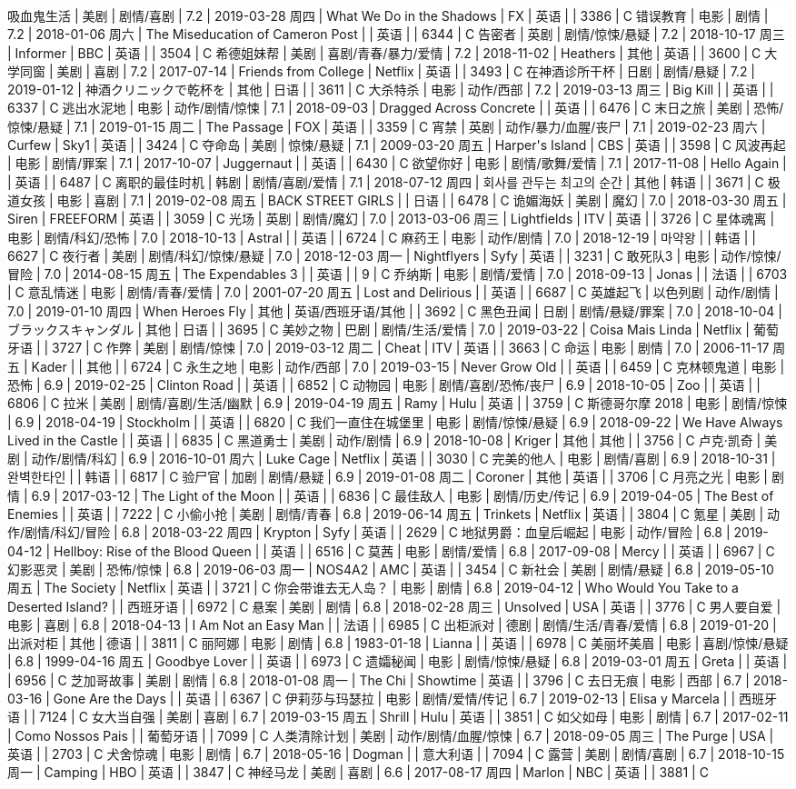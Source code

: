 吸血鬼生活 | 美剧 | 剧情/喜剧 | 7.2 | 2019-03-28 周四 | What We Do in the Shadows | FX | 英语 |  | 3386 | C
错误教育 | 电影 | 剧情 | 7.2 | 2018-01-06 周六 | The Miseducation of Cameron Post |  | 英语 |  | 6344 | C
告密者 | 英剧 | 剧情/惊悚/悬疑 | 7.2 | 2018-10-17 周三 | Informer | BBC | 英语 |  | 3504 | C
希德姐妹帮 | 美剧 | 喜剧/青春/暴力/爱情 | 7.2 | 2018-11-02 | Heathers | 其他 | 英语 |  | 3600 | C
大学同窗 | 美剧 | 喜剧 | 7.2 | 2017-07-14 | Friends from College | Netflix | 英语 |  | 3493 | C
在神酒诊所干杯 | 日剧 | 剧情/悬疑 | 7.2 | 2019-01-12 | 神酒クリニックで乾杯を | 其他 | 日语 |  | 3611 | C
大杀特杀 | 电影 | 动作/西部 | 7.2 | 2019-03-13 周三 | Big Kill |  | 英语 |  | 6337 | C
逃出水泥地 | 电影 | 动作/剧情/惊悚 | 7.1 | 2018-09-03 | Dragged Across Concrete |  | 英语 |  | 6476 | C
末日之旅 | 美剧 | 恐怖/惊悚/悬疑 | 7.1 | 2019-01-15 周二 | The Passage | FOX | 英语 |  | 3359 | C
宵禁 | 英剧 | 动作/暴力/血腥/丧尸 | 7.1 | 2019-02-23 周六 | Curfew | Sky1 | 英语 |  | 3424 | C
夺命岛 | 美剧 | 惊悚/悬疑 | 7.1 | 2009-03-20 周五 | Harper's Island | CBS | 英语 |  | 3598 | C
风波再起 | 电影 | 剧情/罪案 | 7.1 | 2017-10-07 | Juggernaut |  | 英语 |  | 6430 | C
欲望你好 | 电影 | 剧情/歌舞/爱情 | 7.1 | 2017-11-08 | Hello Again |  | 英语 |  | 6487 | C
离职的最佳时机 | 韩剧 | 剧情/喜剧/爱情 | 7.1 | 2018-07-12 周四 | 회사를 관두는 최고의 순간 | 其他 | 韩语 |  | 3671 | C
极道女孩 | 电影 | 喜剧 | 7.1 | 2019-02-08 周五 | BACK STREET GIRLS  |  | 日语 |  | 6478 | C
诡媚海妖 | 美剧 | 魔幻 | 7.0 | 2018-03-30 周五 | Siren | FREEFORM | 英语 |  | 3059 | C
光场 | 英剧 | 剧情/魔幻 | 7.0 | 2013-03-06 周三 | Lightfields | ITV | 英语 |  | 3726 | C
星体魂离 | 电影 | 剧情/科幻/恐怖 | 7.0 | 2018-10-13 | Astral |  | 英语 |  | 6724 | C
麻药王 | 电影 | 动作/剧情 | 7.0 | 2018-12-19 | 마약왕 |  | 韩语 |  | 6627 | C
夜行者 | 美剧 | 剧情/科幻/惊悚/悬疑 | 7.0 | 2018-12-03 周一 | Nightflyers | Syfy | 英语 |  | 3231 | C
敢死队3 | 电影 | 动作/惊悚/冒险 | 7.0 | 2014-08-15 周五 | The Expendables 3 |  | 英语 |  | 9 | C
乔纳斯 | 电影 | 剧情/爱情 | 7.0 | 2018-09-13 | Jonas |  | 法语 |  | 6703 | C
意乱情迷 | 电影 | 剧情/青春/爱情 | 7.0 | 2001-07-20 周五 | Lost and Delirious |  | 英语 |  | 6687 | C
英雄起飞 | 以色列剧 | 动作/剧情 | 7.0 | 2019-01-10 周四 | When Heroes Fly | 其他 | 英语/西班牙语/其他 |  | 3692 | C
黑色丑闻 | 日剧 | 剧情/悬疑/罪案 | 7.0 | 2018-10-04 | ブラックスキャンダル | 其他 | 日语 |  | 3695 | C
美妙之物 | 巴剧 | 剧情/生活/爱情 | 7.0 | 2019-03-22 | Coisa Mais Linda | Netflix | 葡萄牙语 |  | 3727 | C
作弊 | 美剧 | 剧情/惊悚 | 7.0 | 2019-03-12 周二 | Cheat | ITV | 英语 |  | 3663 | C
命运 | 电影 | 剧情 | 7.0 | 2006-11-17 周五 | Kader |  | 其他 |  | 6724 | C
永生之地 | 电影 | 动作/西部 | 7.0 | 2019-03-15 | Never Grow Old |  | 英语 |  | 6459 | C
克林顿鬼道 | 电影 | 恐怖 | 6.9 | 2019-02-25 | Clinton Road |  | 英语 |  | 6852 | C
动物园 | 电影 | 剧情/喜剧/恐怖/丧尸 | 6.9 | 2018-10-05 | Zoo |  | 英语 |  | 6806 | C
拉米 | 美剧 | 剧情/喜剧/生活/幽默 | 6.9 | 2019-04-19 周五 | Ramy | Hulu | 英语 |  | 3759 | C
斯德哥尔摩 2018 | 电影 | 剧情/惊悚 | 6.9 | 2018-04-19 | Stockholm |  | 英语 |  | 6820 | C
我们一直住在城堡里 | 电影 | 剧情/惊悚/悬疑 | 6.9 | 2018-09-22 | We Have Always Lived in the Castle |  | 英语 |  | 6835 | C
黑道勇士 | 美剧 | 动作/剧情 | 6.9 | 2018-10-08 | Kriger | 其他 | 其他 |  | 3756 | C
卢克·凯奇 | 美剧 | 动作/剧情/科幻 | 6.9 | 2016-10-01 周六 | Luke Cage | Netflix | 英语 |  | 3030 | C
完美的他人 | 电影 | 剧情/喜剧 | 6.9 | 2018-10-31 | 완벽한타인 |  | 韩语 |  | 6817 | C
验尸官 | 加剧 | 剧情/悬疑 | 6.9 | 2019-01-08 周二 | Coroner | 其他 | 英语 |  | 3706 | C
月亮之光 | 电影 | 剧情 | 6.9 | 2017-03-12 | The Light of the Moon |  | 英语 |  | 6836 | C
最佳敌人 | 电影 | 剧情/历史/传记 | 6.9 | 2019-04-05 | The Best of Enemies |  | 英语 |  | 7222 | C
小偷小抢 | 美剧 | 剧情/青春 | 6.8 | 2019-06-14 周五 | Trinkets | Netflix | 英语 |  | 3804 | C
氪星 | 美剧 | 动作/剧情/科幻/冒险 | 6.8 | 2018-03-22 周四 | Krypton | Syfy | 英语 |  | 2629 | C
地狱男爵：血皇后崛起 | 电影 | 动作/冒险 | 6.8 | 2019-04-12 | Hellboy: Rise of the Blood Queen |  | 英语 |  | 6516 | C
莫茜 | 电影 | 剧情/爱情 | 6.8 | 2017-09-08 | Mercy |  | 英语 |  | 6967 | C
幻影恶灵 | 美剧 | 恐怖/惊悚 | 6.8 | 2019-06-03 周一 | NOS4A2 | AMC | 英语 |  | 3454 | C
新社会 | 美剧 | 剧情/悬疑 | 6.8 | 2019-05-10 周五 | The Society | Netflix | 英语 |  | 3721 | C
你会带谁去无人岛？ | 电影 | 剧情 | 6.8 | 2019-04-12 | Who Would You Take to a Deserted Island? |  | 西班牙语 |  | 6972 | C
悬案 | 美剧 | 剧情 | 6.8 | 2018-02-28 周三 | Unsolved | USA | 英语 |  | 3776 | C
男人要自爱 | 电影 | 喜剧 | 6.8 | 2018-04-13 | I Am Not an Easy Man |  | 法语 |  | 6985 | C
出柜派对 | 德剧 | 剧情/生活/青春/爱情 | 6.8 | 2019-01-20 | 出派对柜 | 其他 | 德语 |  | 3811 | C
丽阿娜 | 电影 | 剧情 | 6.8 | 1983-01-18 | Lianna |  | 英语 |  | 6978 | C
美丽坏美眉 | 电影 | 喜剧/惊悚/悬疑 | 6.8 | 1999-04-16 周五 | Goodbye Lover |  | 英语 |  | 6973 | C
遗孀秘闻 | 电影 | 剧情/惊悚/悬疑 | 6.8 | 2019-03-01 周五 | Greta |  | 英语 |  | 6956 | C
芝加哥故事 | 美剧 | 剧情 | 6.8 | 2018-01-08 周一 | The Chi | Showtime | 英语 |  | 3796 | C
去日无痕 | 电影 | 西部 | 6.7 | 2018-03-16 | Gone Are the Days |  | 英语 |  | 6367 | C
伊莉莎与玛瑟拉 | 电影 | 剧情/爱情/传记 | 6.7 | 2019-02-13 | Elisa y Marcela |  | 西班牙语 |  | 7124 | C
女大当自强 | 美剧 | 喜剧 | 6.7 | 2019-03-15 周五 | Shrill | Hulu | 英语 |  | 3851 | C
如父如母 | 电影 | 剧情 | 6.7 | 2017-02-11 | Como Nossos Pais |  | 葡萄牙语 |  | 7099 | C
人类清除计划 | 美剧 | 动作/剧情/血腥/惊悚 | 6.7 | 2018-09-05 周三 | The Purge | USA | 英语 |  | 2703 | C
犬舍惊魂 | 电影 | 剧情 | 6.7 | 2018-05-16 | Dogman |  | 意大利语 |  | 7094 | C
露营 | 美剧 | 剧情/喜剧 | 6.7 | 2018-10-15 周一 | Camping | HBO | 英语 |  | 3847 | C
神经马龙 | 美剧 | 喜剧 | 6.6 | 2017-08-17 周四 | Marlon | NBC | 英语 |  | 3881 | C